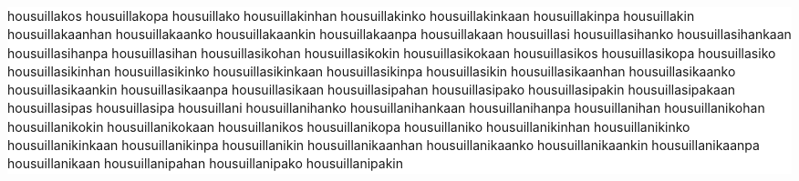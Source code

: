 housuillakos
housuillakopa
housuillako
housuillakinhan
housuillakinko
housuillakinkaan
housuillakinpa
housuillakin
housuillakaanhan
housuillakaanko
housuillakaankin
housuillakaanpa
housuillakaan
housuillasi
housuillasihanko
housuillasihankaan
housuillasihanpa
housuillasihan
housuillasikohan
housuillasikokin
housuillasikokaan
housuillasikos
housuillasikopa
housuillasiko
housuillasikinhan
housuillasikinko
housuillasikinkaan
housuillasikinpa
housuillasikin
housuillasikaanhan
housuillasikaanko
housuillasikaankin
housuillasikaanpa
housuillasikaan
housuillasipahan
housuillasipako
housuillasipakin
housuillasipakaan
housuillasipas
housuillasipa
housuillani
housuillanihanko
housuillanihankaan
housuillanihanpa
housuillanihan
housuillanikohan
housuillanikokin
housuillanikokaan
housuillanikos
housuillanikopa
housuillaniko
housuillanikinhan
housuillanikinko
housuillanikinkaan
housuillanikinpa
housuillanikin
housuillanikaanhan
housuillanikaanko
housuillanikaankin
housuillanikaanpa
housuillanikaan
housuillanipahan
housuillanipako
housuillanipakin